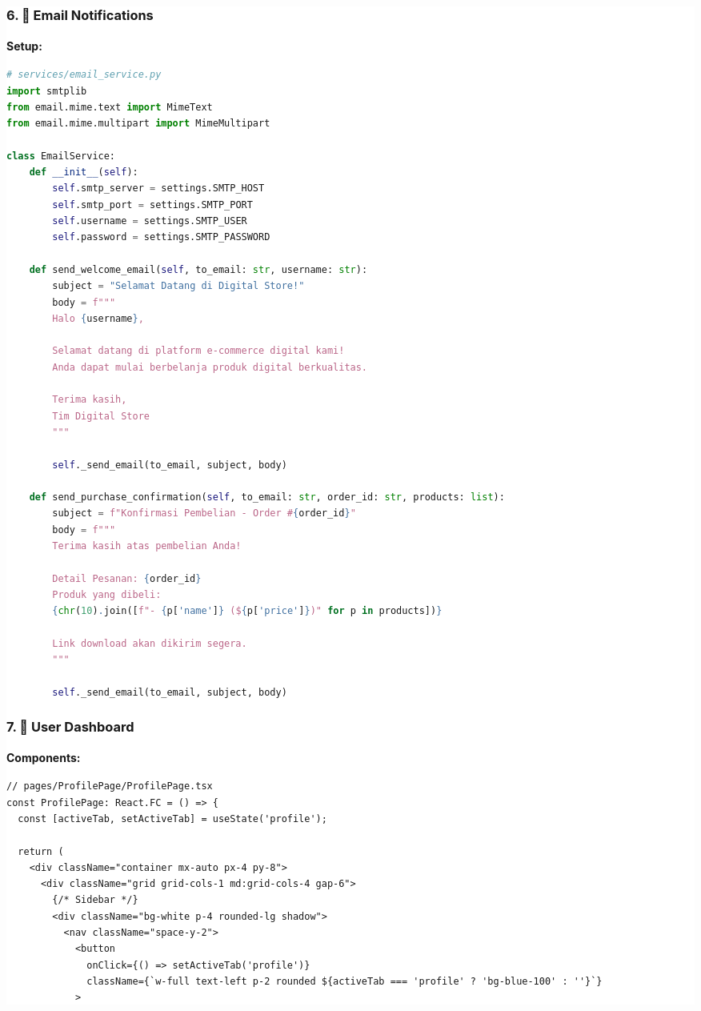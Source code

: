 ### 6. 📧 Email Notifications

**Setup:**
```python
# services/email_service.py
import smtplib
from email.mime.text import MimeText
from email.mime.multipart import MimeMultipart

class EmailService:
    def __init__(self):
        self.smtp_server = settings.SMTP_HOST
        self.smtp_port = settings.SMTP_PORT
        self.username = settings.SMTP_USER
        self.password = settings.SMTP_PASSWORD
    
    def send_welcome_email(self, to_email: str, username: str):
        subject = "Selamat Datang di Digital Store!"
        body = f"""
        Halo {username},
        
        Selamat datang di platform e-commerce digital kami!
        Anda dapat mulai berbelanja produk digital berkualitas.
        
        Terima kasih,
        Tim Digital Store
        """
        
        self._send_email(to_email, subject, body)
    
    def send_purchase_confirmation(self, to_email: str, order_id: str, products: list):
        subject = f"Konfirmasi Pembelian - Order #{order_id}"
        body = f"""
        Terima kasih atas pembelian Anda!
        
        Detail Pesanan: {order_id}
        Produk yang dibeli:
        {chr(10).join([f"- {p['name']} (${p['price']})" for p in products])}
        
        Link download akan dikirim segera.
        """
        
        self._send_email(to_email, subject, body)
```

### 7. 👤 User Dashboard

**Components:**
```tsx
// pages/ProfilePage/ProfilePage.tsx
const ProfilePage: React.FC = () => {
  const [activeTab, setActiveTab] = useState('profile');
  
  return (
    <div className="container mx-auto px-4 py-8">
      <div className="grid grid-cols-1 md:grid-cols-4 gap-6">
        {/* Sidebar */}
        <div className="bg-white p-4 rounded-lg shadow">
          <nav className="space-y-2">
            <button 
              onClick={() => setActiveTab('profile')}
              className={`w-full text-left p-2 rounded ${activeTab === 'profile' ? 'bg-blue-100' : ''}`}
            >
```